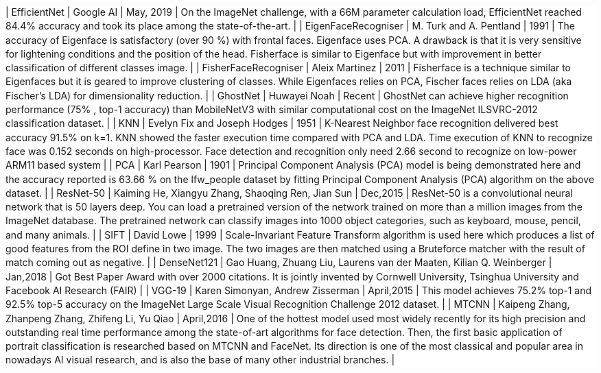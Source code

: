 | EfficientNet          | Google AI                                                           | May, 2019  | On the ImageNet challenge, with a 66M parameter calculation load, EfficientNet reached 84.4% accuracy and took its place among the state-of-the-art.                                                                                                                                                                                                                                                                                              |
| EigenFaceRecogniser   | M. Turk and A. Pentland                                             | 1991       | The accuracy of Eigenface is satisfactory (over 90 %) with frontal faces. Eigenface uses PCA. A drawback is that it is very sensitive for lightening conditions and the position of the head. Fisherface is similar to Eigenface but with improvement in better classification of different classes image.                                                                                                                                        |
| FisherFaceRecogniser  | Aleix Martinez                                                      | 2011       | Fisherface is a technique similar to Eigenfaces but it is geared to improve clustering of classes. While Eigenfaces relies on PCA, Fischer faces relies on LDA (aka Fischer’s LDA) for dimensionality reduction.                                                                                                                                                                                                                                  |
| GhostNet              | Huwayei Noah                                                        | Recent     | GhostNet can achieve higher recognition performance (75% , top-1 accuracy) than MobileNetV3 with similar computational cost on the ImageNet ILSVRC-2012 classification dataset.                                                                                                                                                                                                                                                                   |
| KNN                   | Evelyn Fix and Joseph Hodges                                        | 1951       | K-Nearest Neighbor face recognition delivered best accuracy 91.5% on k=1. KNN showed the faster execution time compared with PCA and LDA. Time execution of KNN to recognize face was 0.152 seconds on high-processor. Face detection and recognition only need 2.66 second to recognize on low-power ARM11 based system                                                                                                                          |
| PCA                   | Karl Pearson                                                        | 1901       | Principal Component Analysis (PCA) model is being demonstrated here and the accuracy reported is 63.66 % on the lfw_people dataset by fitting Principal Component Analysis (PCA) algorithm on the above dataset.                                                                                                                                                                                                                                  |
| ResNet-50             | Kaiming He, Xiangyu Zhang, Shaoqing Ren, Jian Sun                   | Dec,2015   | ResNet-50 is a convolutional neural network that is 50 layers deep. You can load a pretrained version of the network trained on more than a million images from the ImageNet database. The pretrained network can classify images into 1000 object categories, such as keyboard, mouse, pencil, and many animals.                                                                                                                                 |
| SIFT                  | David Lowe                                                          | 1999       | Scale-Invariant Feature Transform algorithm is used here which produces a list of good features from the ROI define in two image. The two images are then matched using a Bruteforce matcher with the result of match coming out as negative.                                                                                                                                                                                                     |
| DenseNet121           | Gao Huang, Zhuang Liu, Laurens van der Maaten, Kilian Q. Weinberger | Jan,2018   | Got Best Paper Award with over 2000 citations. It is jointly invented by Cornwell University, Tsinghua University and Facebook AI Research (FAIR)                                                                                                                                                                                                                                                                                                 |
| VGG-19                | Karen Simonyan, Andrew Zisserman                                    | April,2015 | This model achieves 75.2% top-1 and 92.5% top-5 accuracy on the ImageNet Large Scale Visual Recognition Challenge 2012 dataset.                                                                                                                                                                                                                                                                                                                   |
| MTCNN                 | Kaipeng Zhang, Zhanpeng Zhang, Zhifeng Li, Yu Qiao                  | April,2016 | One of the hottest model used most widely recently for its high precision and outstanding real time performance among the state-of-art algorithms for face detection. Then, the first basic application of portrait classification is researched based on MTCNN and FaceNet. Its direction is one of the most classical and popular area in nowadays AI visual research, and is also the base of many other industrial branches.                  |